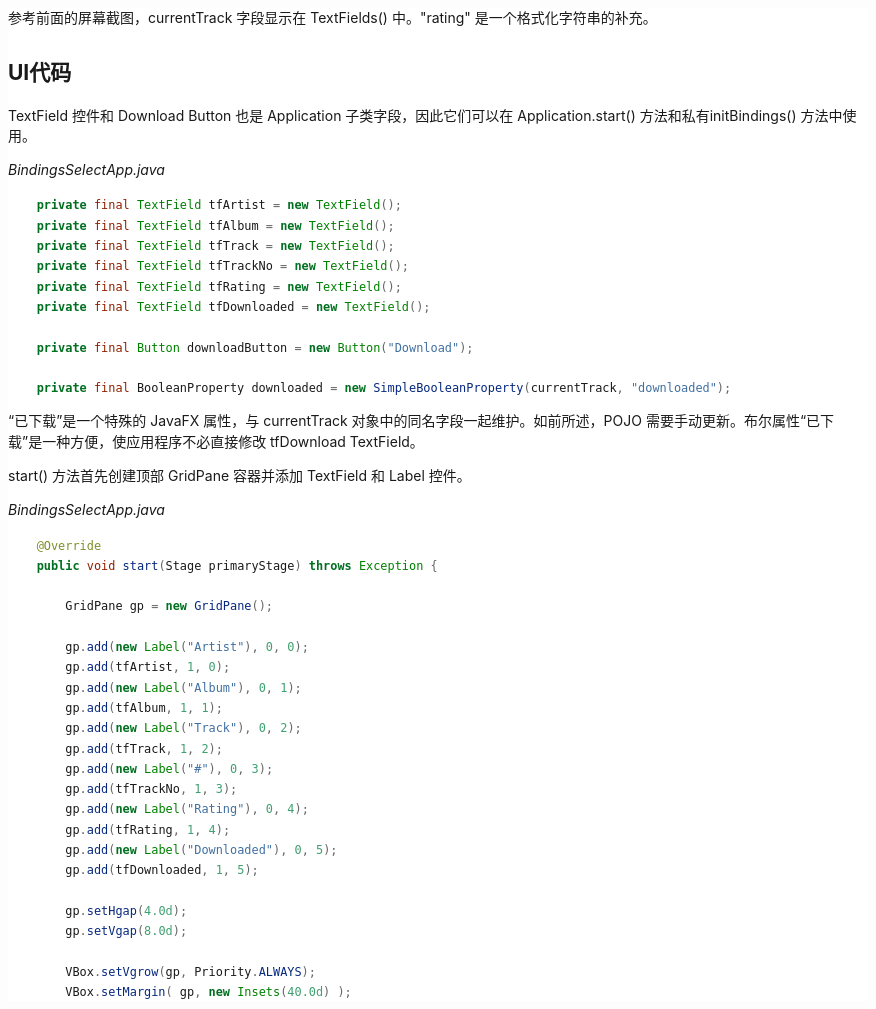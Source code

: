 参考前面的屏幕截图，currentTrack 字段显示在 TextFields() 中。"rating" 是一个格式化字符串的补充。

## UI代码

TextField 控件和 Download Button 也是 Application 子类字段，因此它们可以在 Application.start() 方法和私有initBindings() 方法中使用。

*BindingsSelectApp.java*

```java
    private final TextField tfArtist = new TextField();
    private final TextField tfAlbum = new TextField();
    private final TextField tfTrack = new TextField();
    private final TextField tfTrackNo = new TextField();
    private final TextField tfRating = new TextField();
    private final TextField tfDownloaded = new TextField();

    private final Button downloadButton = new Button("Download");

    private final BooleanProperty downloaded = new SimpleBooleanProperty(currentTrack, "downloaded");
```

“已下载”是一个特殊的 JavaFX 属性，与 currentTrack 对象中的同名字段一起维护。如前所述，POJO 需要手动更新。布尔属性“已下载”是一种方便，使应用程序不必直接修改 tfDownload TextField。

start() 方法首先创建顶部 GridPane 容器并添加 TextField 和 Label 控件。

*BindingsSelectApp.java*

```java
    @Override
    public void start(Stage primaryStage) throws Exception {

        GridPane gp = new GridPane();

        gp.add(new Label("Artist"), 0, 0);
        gp.add(tfArtist, 1, 0);
        gp.add(new Label("Album"), 0, 1);
        gp.add(tfAlbum, 1, 1);
        gp.add(new Label("Track"), 0, 2);
        gp.add(tfTrack, 1, 2);
        gp.add(new Label("#"), 0, 3);
        gp.add(tfTrackNo, 1, 3);
        gp.add(new Label("Rating"), 0, 4);
        gp.add(tfRating, 1, 4);
        gp.add(new Label("Downloaded"), 0, 5);
        gp.add(tfDownloaded, 1, 5);

        gp.setHgap(4.0d);
        gp.setVgap(8.0d);

        VBox.setVgrow(gp, Priority.ALWAYS);
        VBox.setMargin( gp, new Insets(40.0d) );
```

